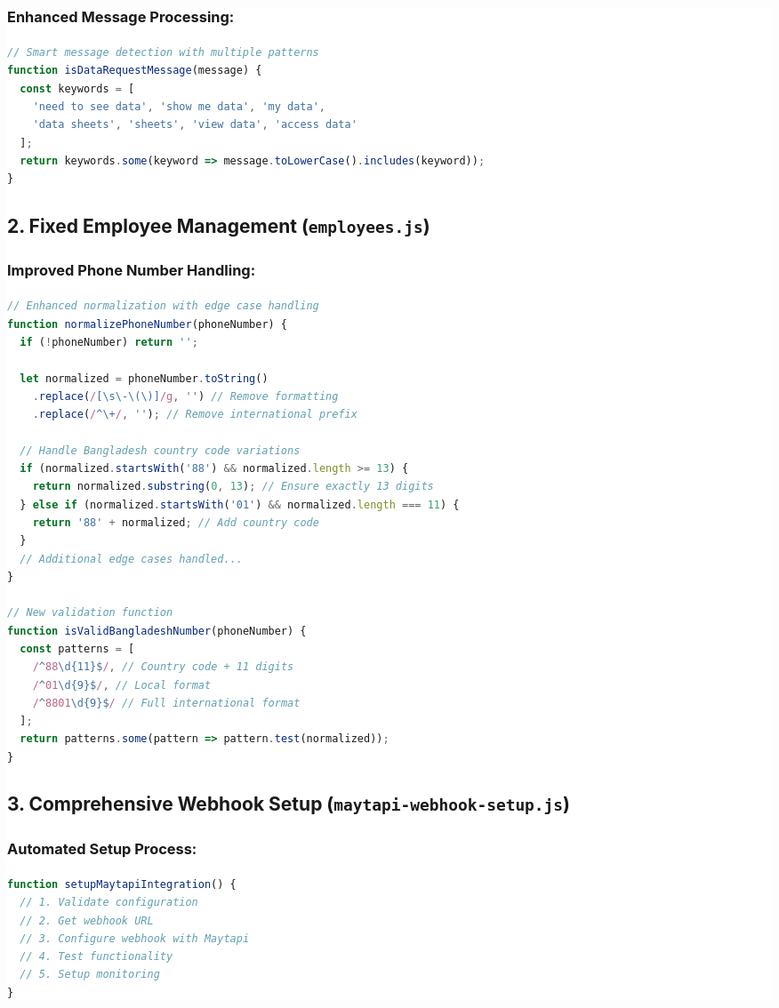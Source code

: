### Enhanced Message Processing:
```javascript
// Smart message detection with multiple patterns
function isDataRequestMessage(message) {
  const keywords = [
    'need to see data', 'show me data', 'my data',
    'data sheets', 'sheets', 'view data', 'access data'
  ];
  return keywords.some(keyword => message.toLowerCase().includes(keyword));
}
```

## 2. Fixed Employee Management (`employees.js`)

### Improved Phone Number Handling:
```javascript
// Enhanced normalization with edge case handling
function normalizePhoneNumber(phoneNumber) {
  if (!phoneNumber) return '';
  
  let normalized = phoneNumber.toString()
    .replace(/[\s\-\(\)]/g, '') // Remove formatting
    .replace(/^\+/, ''); // Remove international prefix
  
  // Handle Bangladesh country code variations
  if (normalized.startsWith('88') && normalized.length >= 13) {
    return normalized.substring(0, 13); // Ensure exactly 13 digits
  } else if (normalized.startsWith('01') && normalized.length === 11) {
    return '88' + normalized; // Add country code
  }
  // Additional edge cases handled...
}

// New validation function
function isValidBangladeshNumber(phoneNumber) {
  const patterns = [
    /^88\d{11}$/, // Country code + 11 digits
    /^01\d{9}$/, // Local format
    /^8801\d{9}$/ // Full international format
  ];
  return patterns.some(pattern => pattern.test(normalized));
}
```

## 3. Comprehensive Webhook Setup (`maytapi-webhook-setup.js`)

### Automated Setup Process:
```javascript
function setupMaytapiIntegration() {
  // 1. Validate configuration
  // 2. Get webhook URL
  // 3. Configure webhook with Maytapi
  // 4. Test functionality
  // 5. Setup monitoring
}
```
